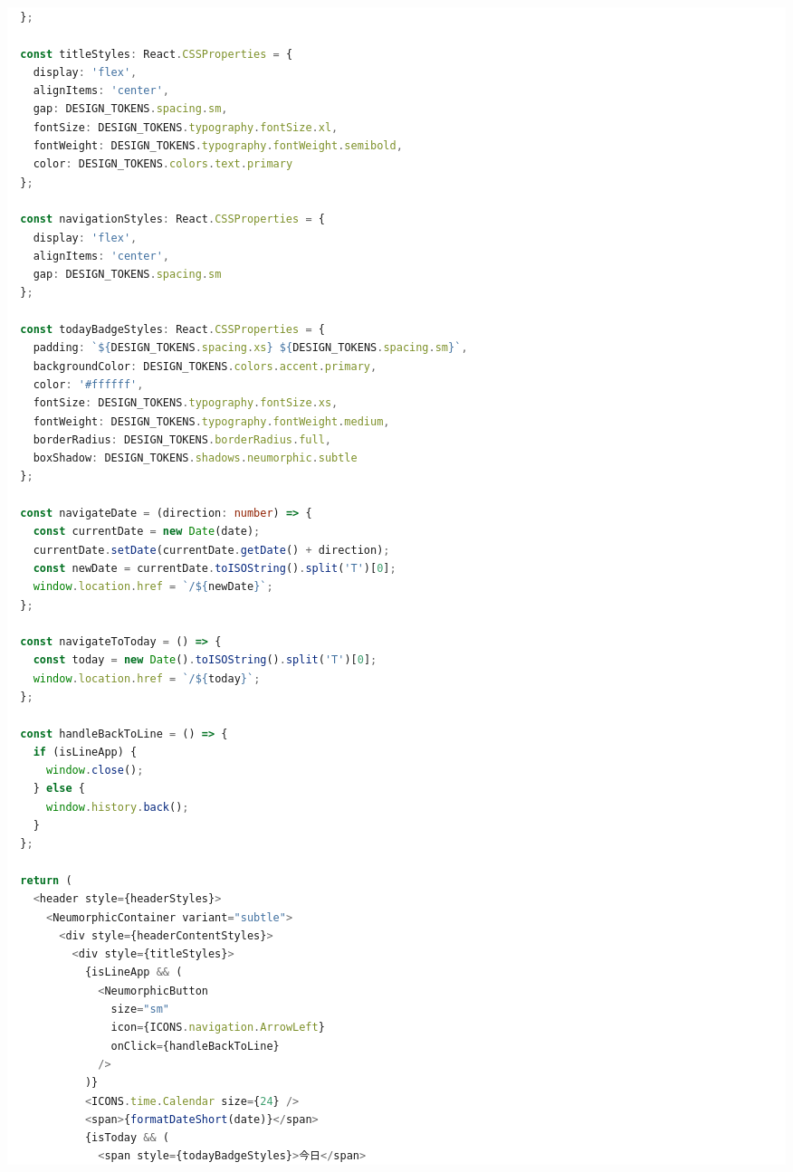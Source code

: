 ```typescript
  };

  const titleStyles: React.CSSProperties = {
    display: 'flex',
    alignItems: 'center',
    gap: DESIGN_TOKENS.spacing.sm,
    fontSize: DESIGN_TOKENS.typography.fontSize.xl,
    fontWeight: DESIGN_TOKENS.typography.fontWeight.semibold,
    color: DESIGN_TOKENS.colors.text.primary
  };

  const navigationStyles: React.CSSProperties = {
    display: 'flex',
    alignItems: 'center',
    gap: DESIGN_TOKENS.spacing.sm
  };

  const todayBadgeStyles: React.CSSProperties = {
    padding: `${DESIGN_TOKENS.spacing.xs} ${DESIGN_TOKENS.spacing.sm}`,
    backgroundColor: DESIGN_TOKENS.colors.accent.primary,
    color: '#ffffff',
    fontSize: DESIGN_TOKENS.typography.fontSize.xs,
    fontWeight: DESIGN_TOKENS.typography.fontWeight.medium,
    borderRadius: DESIGN_TOKENS.borderRadius.full,
    boxShadow: DESIGN_TOKENS.shadows.neumorphic.subtle
  };

  const navigateDate = (direction: number) => {
    const currentDate = new Date(date);
    currentDate.setDate(currentDate.getDate() + direction);
    const newDate = currentDate.toISOString().split('T')[0];
    window.location.href = `/${newDate}`;
  };

  const navigateToToday = () => {
    const today = new Date().toISOString().split('T')[0];
    window.location.href = `/${today}`;
  };

  const handleBackToLine = () => {
    if (isLineApp) {
      window.close();
    } else {
      window.history.back();
    }
  };

  return (
    <header style={headerStyles}>
      <NeumorphicContainer variant="subtle">
        <div style={headerContentStyles}>
          <div style={titleStyles}>
            {isLineApp && (
              <NeumorphicButton
                size="sm"
                icon={ICONS.navigation.ArrowLeft}
                onClick={handleBackToLine}
              />
            )}
            <ICONS.time.Calendar size={24} />
            <span>{formatDateShort(date)}</span>
            {isToday && (
              <span style={todayBadgeStyles}>今日</span>
```